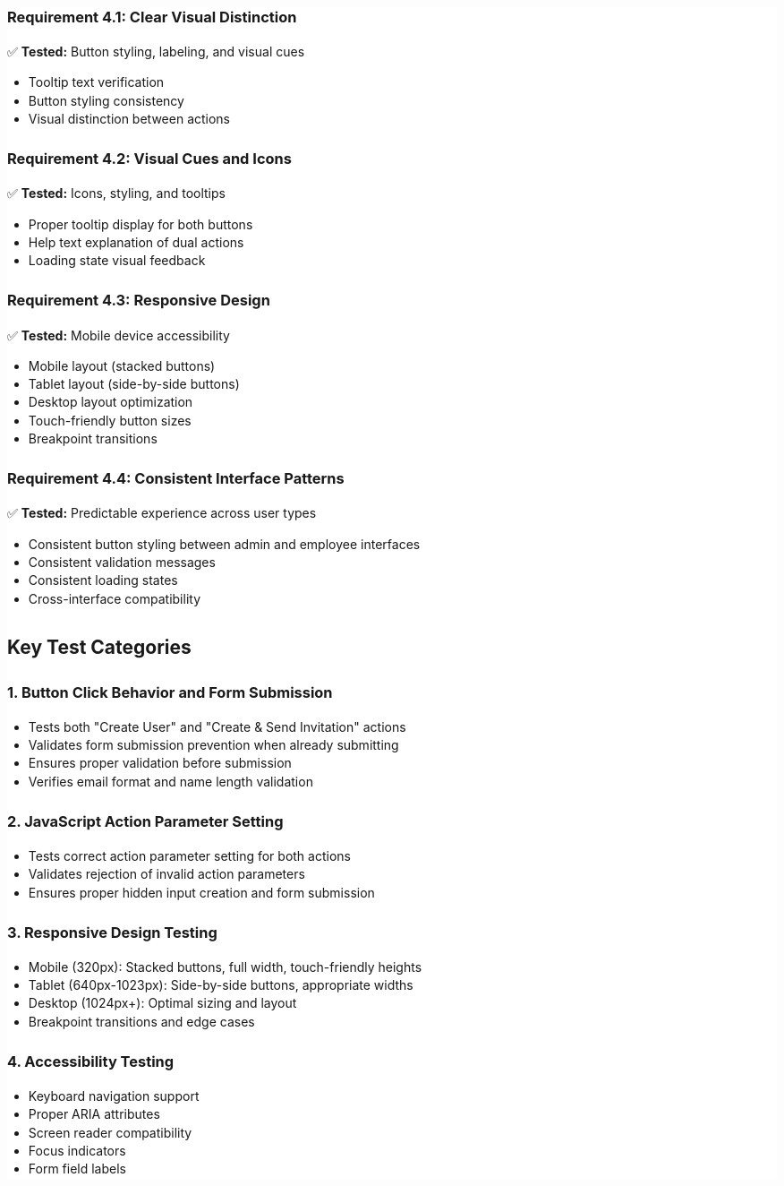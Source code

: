 ### Requirement 4.1: Clear Visual Distinction
✅ **Tested:** Button styling, labeling, and visual cues
- Tooltip text verification
- Button styling consistency
- Visual distinction between actions

### Requirement 4.2: Visual Cues and Icons
✅ **Tested:** Icons, styling, and tooltips
- Proper tooltip display for both buttons
- Help text explanation of dual actions
- Loading state visual feedback

### Requirement 4.3: Responsive Design
✅ **Tested:** Mobile device accessibility
- Mobile layout (stacked buttons)
- Tablet layout (side-by-side buttons)
- Desktop layout optimization
- Touch-friendly button sizes
- Breakpoint transitions

### Requirement 4.4: Consistent Interface Patterns
✅ **Tested:** Predictable experience across user types
- Consistent button styling between admin and employee interfaces
- Consistent validation messages
- Consistent loading states
- Cross-interface compatibility

## Key Test Categories

### 1. Button Click Behavior and Form Submission
- Tests both "Create User" and "Create & Send Invitation" actions
- Validates form submission prevention when already submitting
- Ensures proper validation before submission
- Verifies email format and name length validation

### 2. JavaScript Action Parameter Setting
- Tests correct action parameter setting for both actions
- Validates rejection of invalid action parameters
- Ensures proper hidden input creation and form submission

### 3. Responsive Design Testing
- Mobile (320px): Stacked buttons, full width, touch-friendly heights
- Tablet (640px-1023px): Side-by-side buttons, appropriate widths
- Desktop (1024px+): Optimal sizing and layout
- Breakpoint transitions and edge cases

### 4. Accessibility Testing
- Keyboard navigation support
- Proper ARIA attributes
- Screen reader compatibility
- Focus indicators
- Form field labels
